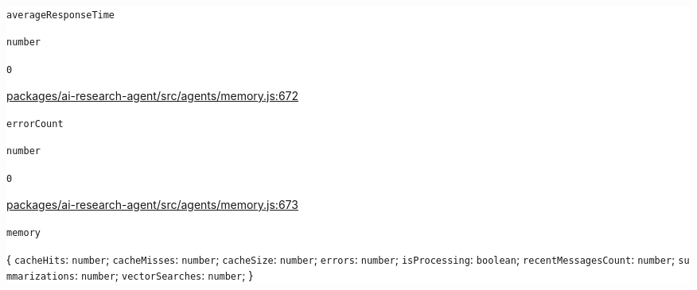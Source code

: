 `averageResponseTime`

</td>
<td>

`number`

</td>
<td>

`0`

</td>
<td>

[packages/ai-research-agent/src/agents/memory.js:672](https://github.com/vtempest/ai-research-agent/tree/master/packages/ai-research-agent/src/agents/memory.js#L672)

</td>
</tr>
<tr>
<td>

`errorCount`

</td>
<td>

`number`

</td>
<td>

`0`

</td>
<td>

[packages/ai-research-agent/src/agents/memory.js:673](https://github.com/vtempest/ai-research-agent/tree/master/packages/ai-research-agent/src/agents/memory.js#L673)

</td>
</tr>
<tr>
<td>

`memory`

</td>
<td>

\{
  `cacheHits`: `number`;
  `cacheMisses`: `number`;
  `cacheSize`: `number`;
  `errors`: `number`;
  `isProcessing`: `boolean`;
  `recentMessagesCount`: `number`;
  `summarizations`: `number`;
  `vectorSearches`: `number`;
\}
